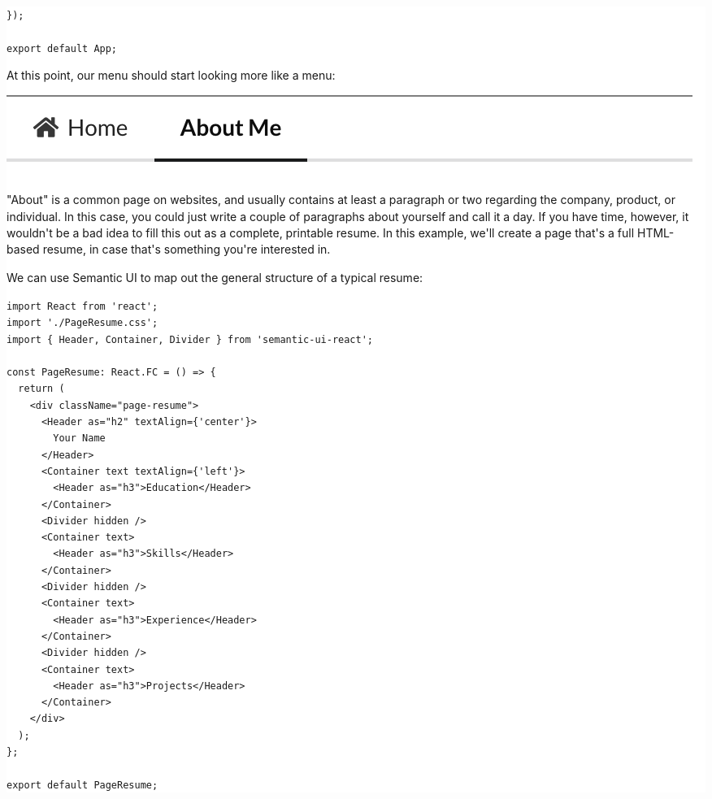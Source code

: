 ```TSX
});

export default App;
```

At this point, our menu should start looking more like a menu:

![Example navigation menu with additional options](docs/image_350.png)

"About" is a common page on websites, and usually contains at least a paragraph
or two regarding the company, product, or individual. In this case, you could
just write a couple of paragraphs about yourself and call it a day. If you have
time, however, it wouldn't be a bad idea to fill this out as a complete,
printable resume. In this example, we'll create a page that's a full HTML-based
resume, in case that's something you're interested in.

We can use Semantic UI to map out the general structure of a typical resume:

```TSX
import React from 'react';
import './PageResume.css';
import { Header, Container, Divider } from 'semantic-ui-react';

const PageResume: React.FC = () => {
  return (
    <div className="page-resume">
      <Header as="h2" textAlign={'center'}>
        Your Name
      </Header>
      <Container text textAlign={'left'}>
        <Header as="h3">Education</Header>
      </Container>
      <Divider hidden />
      <Container text>
        <Header as="h3">Skills</Header>
      </Container>
      <Divider hidden />
      <Container text>
        <Header as="h3">Experience</Header>
      </Container>
      <Divider hidden />
      <Container text>
        <Header as="h3">Projects</Header>
      </Container>
    </div>
  );
};

export default PageResume;
```
